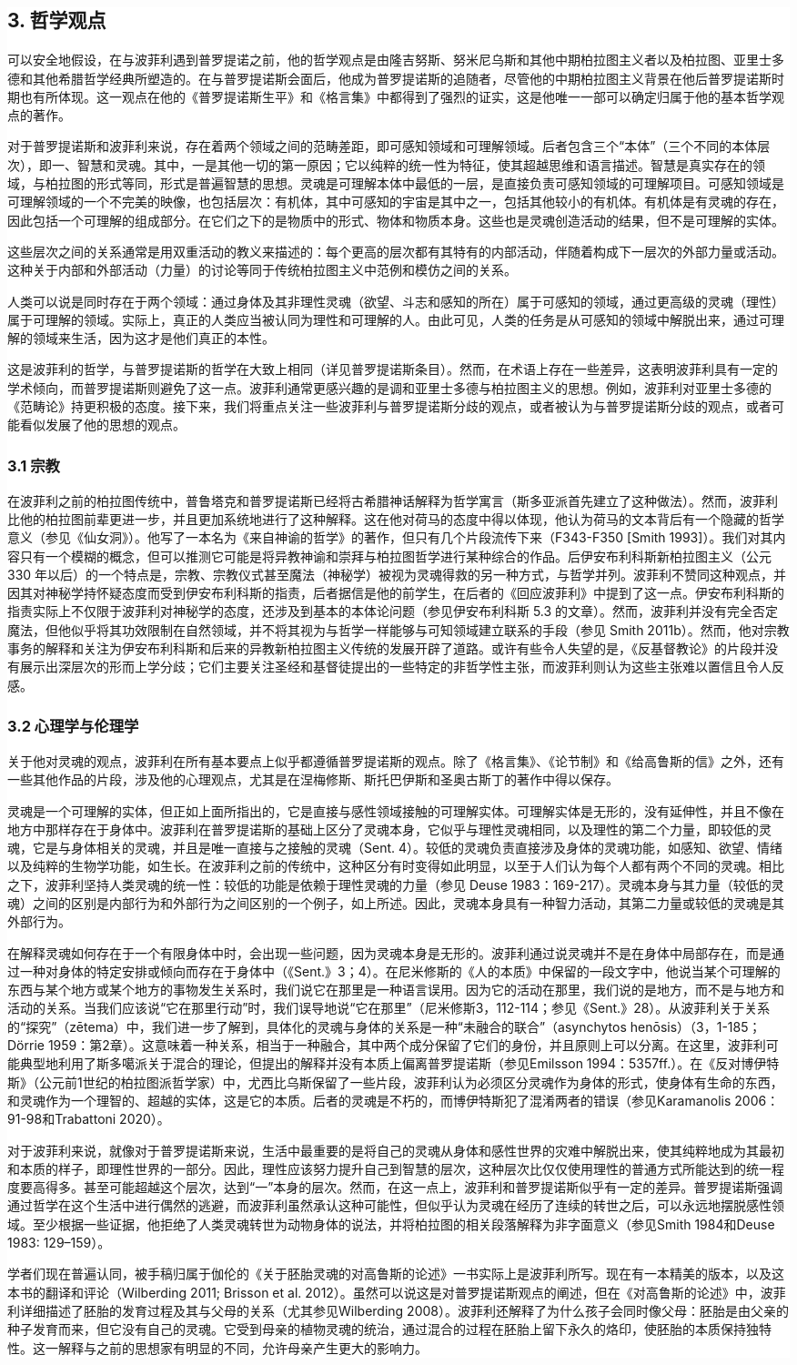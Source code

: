 ## 3. 哲学观点

可以安全地假设，在与波菲利遇到普罗提诺之前，他的哲学观点是由隆吉努斯、努米尼乌斯和其他中期柏拉图主义者以及柏拉图、亚里士多德和其他希腊哲学经典所塑造的。在与普罗提诺斯会面后，他成为普罗提诺斯的追随者，尽管他的中期柏拉图主义背景在他后普罗提诺斯时期也有所体现。这一观点在他的《普罗提诺斯生平》和《格言集》中都得到了强烈的证实，这是他唯一一部可以确定归属于他的基本哲学观点的著作。

对于普罗提诺斯和波菲利来说，存在着两个领域之间的范畴差距，即可感知领域和可理解领域。后者包含三个“本体”（三个不同的本体层次），即一、智慧和灵魂。其中，一是其他一切的第一原因；它以纯粹的统一性为特征，使其超越思维和语言描述。智慧是真实存在的领域，与柏拉图的形式等同，形式是普遍智慧的思想。灵魂是可理解本体中最低的一层，是直接负责可感知领域的可理解项目。可感知领域是可理解领域的一个不完美的映像，也包括层次：有机体，其中可感知的宇宙是其中之一，包括其他较小的有机体。有机体是有灵魂的存在，因此包括一个可理解的组成部分。在它们之下的是物质中的形式、物体和物质本身。这些也是灵魂创造活动的结果，但不是可理解的实体。

这些层次之间的关系通常是用双重活动的教义来描述的：每个更高的层次都有其特有的内部活动，伴随着构成下一层次的外部力量或活动。这种关于内部和外部活动（力量）的讨论等同于传统柏拉图主义中范例和模仿之间的关系。

人类可以说是同时存在于两个领域：通过身体及其非理性灵魂（欲望、斗志和感知的所在）属于可感知的领域，通过更高级的灵魂（理性）属于可理解的领域。实际上，真正的人类应当被认同为理性和可理解的人。由此可见，人类的任务是从可感知的领域中解脱出来，通过可理解的领域来生活，因为这才是他们真正的本性。

这是波菲利的哲学，与普罗提诺斯的哲学在大致上相同（详见普罗提诺斯条目）。然而，在术语上存在一些差异，这表明波菲利具有一定的学术倾向，而普罗提诺斯则避免了这一点。波菲利通常更感兴趣的是调和亚里士多德与柏拉图主义的思想。例如，波菲利对亚里士多德的《范畴论》持更积极的态度。接下来，我们将重点关注一些波菲利与普罗提诺斯分歧的观点，或者被认为与普罗提诺斯分歧的观点，或者可能看似发展了他的思想的观点。

### 3.1 宗教

在波菲利之前的柏拉图传统中，普鲁塔克和普罗提诺斯已经将古希腊神话解释为哲学寓言（斯多亚派首先建立了这种做法）。然而，波菲利比他的柏拉图前辈更进一步，并且更加系统地进行了这种解释。这在他对荷马的态度中得以体现，他认为荷马的文本背后有一个隐藏的哲学意义（参见《仙女洞》）。他写了一本名为《来自神谕的哲学》的著作，但只有几个片段流传下来（F343-F350 [Smith 1993]）。我们对其内容只有一个模糊的概念，但可以推测它可能是将异教神谕和崇拜与柏拉图哲学进行某种综合的作品。后伊安布利科斯新柏拉图主义（公元 330 年以后）的一个特点是，宗教、宗教仪式甚至魔法（神秘学）被视为灵魂得救的另一种方式，与哲学并列。波菲利不赞同这种观点，并因其对神秘学持怀疑态度而受到伊安布利科斯的指责，后者据信是他的前学生，在后者的《回应波菲利》中提到了这一点。伊安布利科斯的指责实际上不仅限于波菲利对神秘学的态度，还涉及到基本的本体论问题（参见伊安布利科斯 5.3 的文章）。然而，波菲利并没有完全否定魔法，但他似乎将其功效限制在自然领域，并不将其视为与哲学一样能够与可知领域建立联系的手段（参见 Smith 2011b）。然而，他对宗教事务的解释和关注为伊安布利科斯和后来的异教新柏拉图主义传统的发展开辟了道路。或许有些令人失望的是，《反基督教论》的片段并没有展示出深层次的形而上学分歧；它们主要关注圣经和基督徒提出的一些特定的非哲学性主张，而波菲利则认为这些主张难以置信且令人反感。

### 3.2 心理学与伦理学

关于他对灵魂的观点，波菲利在所有基本要点上似乎都遵循普罗提诺斯的观点。除了《格言集》、《论节制》和《给高鲁斯的信》之外，还有一些其他作品的片段，涉及他的心理观点，尤其是在涅梅修斯、斯托巴伊斯和圣奥古斯丁的著作中得以保存。

灵魂是一个可理解的实体，但正如上面所指出的，它是直接与感性领域接触的可理解实体。可理解实体是无形的，没有延伸性，并且不像在地方中那样存在于身体中。波菲利在普罗提诺斯的基础上区分了灵魂本身，它似乎与理性灵魂相同，以及理性的第二个力量，即较低的灵魂，它是与身体相关的灵魂，并且是唯一直接与之接触的灵魂（Sent. 4）。较低的灵魂负责直接涉及身体的灵魂功能，如感知、欲望、情绪以及纯粹的生物学功能，如生长。在波菲利之前的传统中，这种区分有时变得如此明显，以至于人们认为每个人都有两个不同的灵魂。相比之下，波菲利坚持人类灵魂的统一性：较低的功能是依赖于理性灵魂的力量（参见 Deuse 1983：169-217）。灵魂本身与其力量（较低的灵魂）之间的区别是内部行为和外部行为之间区别的一个例子，如上所述。因此，灵魂本身具有一种智力活动，其第二力量或较低的灵魂是其外部行为。

在解释灵魂如何存在于一个有限身体中时，会出现一些问题，因为灵魂本身是无形的。波菲利通过说灵魂并不是在身体中局部存在，而是通过一种对身体的特定安排或倾向而存在于身体中（《Sent.》3；4）。在尼米修斯的《人的本质》中保留的一段文字中，他说当某个可理解的东西与某个地方或某个地方的事物发生关系时，我们说它在那里是一种语言误用。因为它的活动在那里，我们说的是地方，而不是与地方和活动的关系。当我们应该说“它在那里行动”时，我们误导地说“它在那里”（尼米修斯3，112-114；参见《Sent.》28）。从波菲利关于关系的“探究”（zētema）中，我们进一步了解到，具体化的灵魂与身体的关系是一种“未融合的联合”（asynchytos henōsis）（3，1-185；Dörrie 1959：第2章）。这意味着一种关系，相当于一种融合，其中两个成分保留了它们的身份，并且原则上可以分离。在这里，波菲利可能典型地利用了斯多噶派关于混合的理论，但提出的解释并没有本质上偏离普罗提诺斯（参见Emilsson 1994：5357ff.）。在《反对博伊特斯》（公元前1世纪的柏拉图派哲学家）中，尤西比乌斯保留了一些片段，波菲利认为必须区分灵魂作为身体的形式，使身体有生命的东西，和灵魂作为一个理智的、超越的实体，这是它的本质。后者的灵魂是不朽的，而博伊特斯犯了混淆两者的错误（参见Karamanolis 2006：91-98和Trabattoni 2020）。

对于波菲利来说，就像对于普罗提诺斯来说，生活中最重要的是将自己的灵魂从身体和感性世界的灾难中解脱出来，使其纯粹地成为其最初和本质的样子，即理性世界的一部分。因此，理性应该努力提升自己到智慧的层次，这种层次比仅仅使用理性的普通方式所能达到的统一程度要高得多。甚至可能超越这个层次，达到“一”本身的层次。然而，在这一点上，波菲利和普罗提诺斯似乎有一定的差异。普罗提诺斯强调通过哲学在这个生活中进行偶然的逃避，而波菲利虽然承认这种可能性，但似乎认为灵魂在经历了连续的转世之后，可以永远地摆脱感性领域。至少根据一些证据，他拒绝了人类灵魂转世为动物身体的说法，并将柏拉图的相关段落解释为非字面意义（参见Smith 1984和Deuse 1983: 129–159）。

学者们现在普遍认同，被手稿归属于伽伦的《关于胚胎灵魂的对高鲁斯的论述》一书实际上是波菲利所写。现在有一本精美的版本，以及这本书的翻译和评论（Wilberding 2011; Brisson et al. 2012）。虽然可以说这是对普罗提诺斯观点的阐述，但在《对高鲁斯的论述》中，波菲利详细描述了胚胎的发育过程及其与父母的关系（尤其参见Wilberding 2008）。波菲利还解释了为什么孩子会同时像父母：胚胎是由父亲的种子发育而来，但它没有自己的灵魂。它受到母亲的植物灵魂的统治，通过混合的过程在胚胎上留下永久的烙印，使胚胎的本质保持独特性。这一解释与之前的思想家有明显的不同，允许母亲产生更大的影响力。
